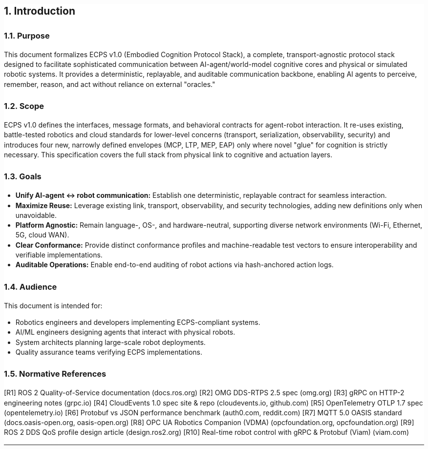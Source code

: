 
## 1. Introduction

### 1.1. Purpose

This document formalizes ECPS v1.0 (Embodied Cognition Protocol Stack), a complete, transport-agnostic protocol stack designed to facilitate sophisticated communication between AI-agent/world-model cognitive cores and physical or simulated robotic systems. It provides a deterministic, replayable, and auditable communication backbone, enabling AI agents to perceive, remember, reason, and act without reliance on external "oracles."

### 1.2. Scope

ECPS v1.0 defines the interfaces, message formats, and behavioral contracts for agent-robot interaction. It re-uses existing, battle-tested robotics and cloud standards for lower-level concerns (transport, serialization, observability, security) and introduces four new, narrowly defined envelopes (MCP, LTP, MEP, EAP) only where novel "glue" for cognition is strictly necessary. This specification covers the full stack from physical link to cognitive and actuation layers.

### 1.3. Goals

* **Unify AI-agent ↔ robot communication:** Establish one deterministic, replayable contract for seamless interaction.
* **Maximize Reuse:** Leverage existing link, transport, observability, and security technologies, adding new definitions only when unavoidable.
* **Platform Agnostic:** Remain language-, OS-, and hardware-neutral, supporting diverse network environments (Wi-Fi, Ethernet, 5G, cloud WAN).
* **Clear Conformance:** Provide distinct conformance profiles and machine-readable test vectors to ensure interoperability and verifiable implementations.
* **Auditable Operations:** Enable end-to-end auditing of robot actions via hash-anchored action logs.

### 1.4. Audience

This document is intended for:
* Robotics engineers and developers implementing ECPS-compliant systems.
* AI/ML engineers designing agents that interact with physical robots.
* System architects planning large-scale robot deployments.
* Quality assurance teams verifying ECPS implementations.

### 1.5. Normative References

[R1] ROS 2 Quality-of-Service documentation (docs.ros.org)
[R2] OMG DDS-RTPS 2.5 spec (omg.org)
[R3] gRPC on HTTP-2 engineering notes (grpc.io)
[R4] CloudEvents 1.0 spec site & repo (cloudevents.io, github.com)
[R5] OpenTelemetry OTLP 1.7 spec (opentelemetry.io)
[R6] Protobuf vs JSON performance benchmark (auth0.com, reddit.com)
[R7] MQTT 5.0 OASIS standard (docs.oasis-open.org, oasis-open.org)
[R8] OPC UA Robotics Companion (VDMA) (opcfoundation.org, opcfoundation.org)
[R9] ROS 2 DDS QoS profile design article (design.ros2.org)
[R10] Real-time robot control with gRPC & Protobuf (Viam) (viam.com)

---